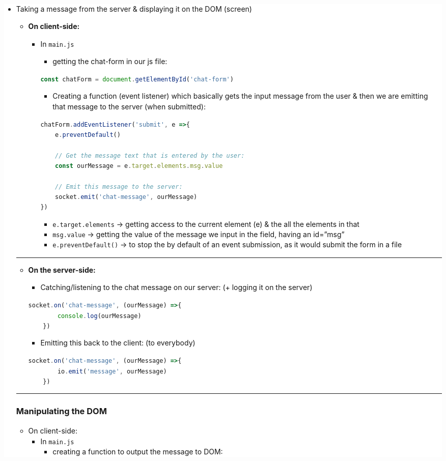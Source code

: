 - Taking a message from the server & displaying it on the DOM (screen)
    - **On client-side:**
        - In `main.js`
            - getting the chat-form in our js file:
            
            ```jsx
            const chatForm = document.getElementById('chat-form')
            ```
            
            - Creating a function (event listener) which basically gets the input message from the user & then we are emitting that message to the server (when submitted):
            
            ```jsx
            chatForm.addEventListener('submit', e =>{
                e.preventDefault()
            
                // Get the message text that is entered by the user:
                const ourMessage = e.target.elements.msg.value
            
                // Emit this message to the server:
                socket.emit('chat-message', ourMessage)
            })
            ```
            
            - `e.target.elements` → getting access to the current element (e) & the all the elements in that
            - `msg.value` → getting the value of the message we input in the field, having an id=”msg”
            - `e.preventDefault()` → to stop the by default of an event submission, as it would submit the form in a file
    
    ---
    
    - **On the server-side:**
        - Catching/listening to the chat message on our server: (+ logging it on the server)
        
        ```jsx
        socket.on('chat-message', (ourMessage) =>{
                console.log(ourMessage)
            })
        ```
        
        - Emitting this back to the client: (to everybody)
        
        ```jsx
        socket.on('chat-message', (ourMessage) =>{
                io.emit('message', ourMessage)
            })
        ```
        
    
    ---
    
    ### Manipulating the DOM
    
    - On client-side:
        - In `main.js`
            - creating a function to output the message to DOM:
            